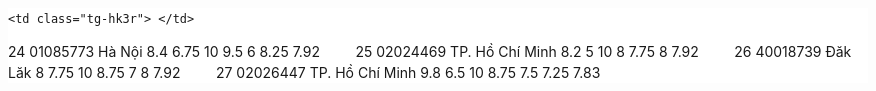    <td class="tg-hk3r"> </td>
  </tr>
  <tr>
    <td class="tg-hk3r">24</td>
    <td class="tg-hk3r">01085773</td>
    <td class="tg-hk3r">Hà Nội</td>
    <td class="tg-hk3r">8.4</td>
    <td class="tg-hk3r">6.75</td>
    <td class="tg-9r0q">10</td>
    <td class="tg-hk3r">9.5</td>
    <td class="tg-hk3r">6</td>
    <td class="tg-hk3r">8.25</td>
    <td class="tg-hk3r">7.92</td>
    <td class="tg-hk3r"> </td>
    <td class="tg-hk3r"> </td>
    <td class="tg-hk3r"> </td>
    <td class="tg-hk3r"> </td>
  </tr>
  <tr>
    <td class="tg-hk3r">25</td>
    <td class="tg-hk3r">02024469</td>
    <td class="tg-hk3r">TP. Hồ Chí Minh</td>
    <td class="tg-hk3r">8.2</td>
    <td class="tg-hk3r">5</td>
    <td class="tg-9r0q">10</td>
    <td class="tg-hk3r">8</td>
    <td class="tg-hk3r">7.75</td>
    <td class="tg-hk3r">8</td>
    <td class="tg-hk3r">7.92</td>
    <td class="tg-hk3r"> </td>
    <td class="tg-hk3r"> </td>
    <td class="tg-hk3r"> </td>
    <td class="tg-hk3r"> </td>
  </tr>
  <tr>
    <td class="tg-hk3r">26</td>
    <td class="tg-hk3r">40018739</td>
    <td class="tg-hk3r">Đăk Lăk</td>
    <td class="tg-hk3r">8</td>
    <td class="tg-hk3r">7.75</td>
    <td class="tg-9r0q">10</td>
    <td class="tg-hk3r">8.75</td>
    <td class="tg-hk3r">7</td>
    <td class="tg-hk3r">8</td>
    <td class="tg-hk3r">7.92</td>
    <td class="tg-hk3r"> </td>
    <td class="tg-hk3r"> </td>
    <td class="tg-hk3r"> </td>
    <td class="tg-hk3r"> </td>
  </tr>
  <tr>
    <td class="tg-hk3r">27</td>
    <td class="tg-hk3r">02026447</td>
    <td class="tg-hk3r">TP. Hồ Chí Minh</td>
    <td class="tg-hk3r">9.8</td>
    <td class="tg-hk3r">6.5</td>
    <td class="tg-9r0q">10</td>
    <td class="tg-hk3r">8.75</td>
    <td class="tg-hk3r">7.5</td>
    <td class="tg-hk3r">7.25</td>
    <td class="tg-hk3r">7.83</td>
    <td class="tg-hk3r"> </td>
    <td class="tg-hk3r"> </td>
    <td class="tg-hk3r"> </td>
